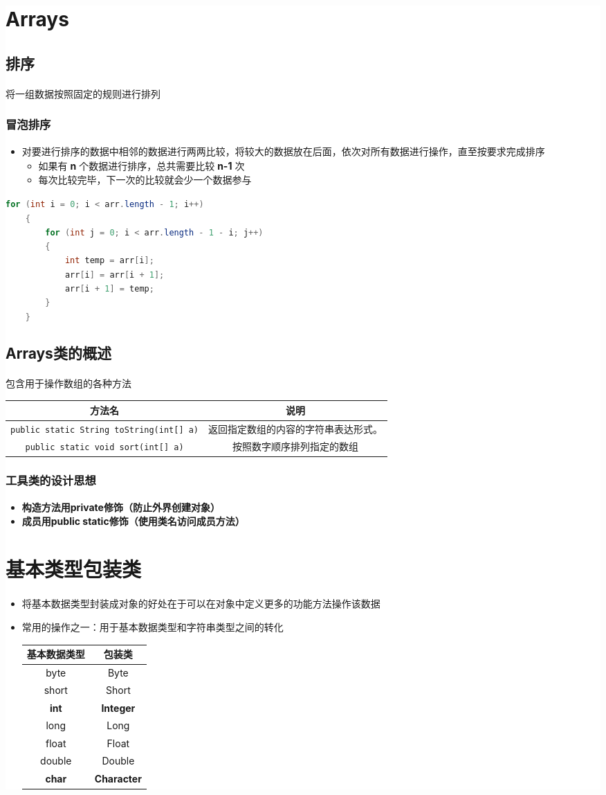 

# Arrays

## 排序

将一组数据按照固定的规则进行排列

### 冒泡排序

- 对要进行排序的数据中相邻的数据进行两两比较，将较大的数据放在后面，依次对所有数据进行操作，直至按要求完成排序
  - 如果有 **n** 个数据进行排序，总共需要比较 **n-1** 次
  - 每次比较完毕，下一次的比较就会少一个数据参与

```java
for (int i = 0; i < arr.length - 1; i++)
    {
        for (int j = 0; i < arr.length - 1 - i; j++)
        {
            int temp = arr[i];
            arr[i] = arr[i + 1];
            arr[i + 1] = temp;
        }
    }
```



## Arrays类的概述

包含用于操作数组的各种方法

|                  方法名                  |                 说明                 |
| :--------------------------------------: | :----------------------------------: |
| `public static String toString(int[] a)` | 返回指定数组的内容的字符串表达形式。 |
|    `public static void sort(int[] a)`    |      按照数字顺序排列指定的数组      |



### 工具类的设计思想

- **构造方法用private修饰（防止外界创建对象）**
- **成员用public static修饰（使用类名访问成员方法）**



# 基本类型包装类

- 将基本数据类型封装成对象的好处在于可以在对象中定义更多的功能方法操作该数据

- 常用的操作之一：用于基本数据类型和字符串类型之间的转化

  | 基本数据类型 |    包装类     |
  | :----------: | :-----------: |
  |     byte     |     Byte      |
  |    short     |     Short     |
  |   **int**    |  **Integer**  |
  |     long     |     Long      |
  |    float     |     Float     |
  |    double    |    Double     |
  |   **char**   | **Character** |